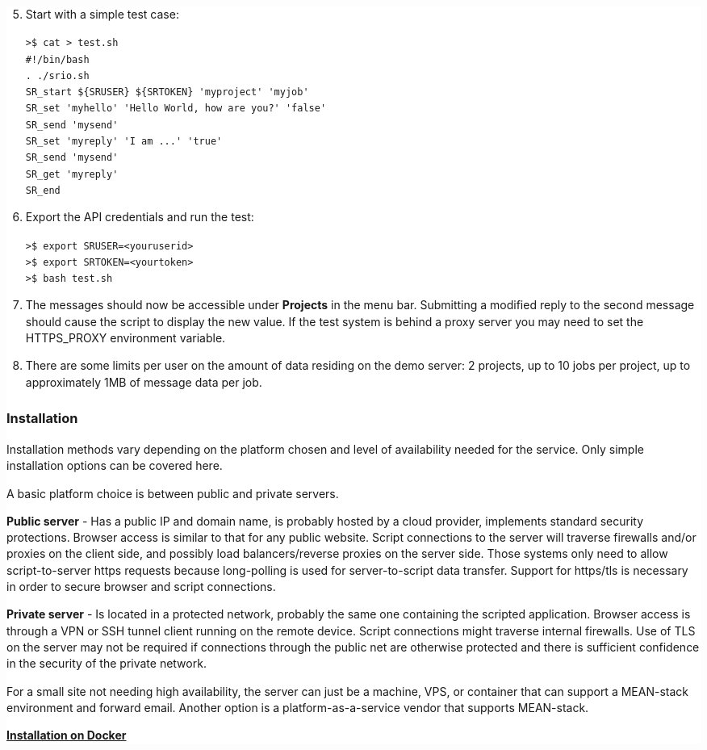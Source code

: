 5. Start with a simple test case:

    ```shell
    >$ cat > test.sh
    #!/bin/bash
    . ./srio.sh
    SR_start ${SRUSER} ${SRTOKEN} 'myproject' 'myjob'
    SR_set 'myhello' 'Hello World, how are you?' 'false'
    SR_send 'mysend'
    SR_set 'myreply' 'I am ...' 'true'
    SR_send 'mysend'
    SR_get 'myreply'
    SR_end
    ```

6. Export the API credentials and run the test:

    ```shell
    >$ export SRUSER=<youruserid>
    >$ export SRTOKEN=<yourtoken>
    >$ bash test.sh
    ```

7. The messages should now be accessible under **Projects** in the menu bar. Submitting a modified reply to the second message should cause the script to display the new value. If the test system is behind a proxy server you may need to set the HTTPS_PROXY environment variable.

8. There are some limits per user on the amount of data residing on the demo server: 2 projects, up to 10 jobs per project, up to approximately 1MB of message data per job.

### **Installation**

Installation methods vary depending on the platform chosen and level of availability needed for the service. Only simple installation options can be covered here.
<p>
A basic platform choice is between public and private servers.

**Public server**  - Has a public IP and domain name, is probably hosted by a cloud provider, implements standard security protections. Browser access is similar to that for any public website. Script connections to the server will traverse firewalls and/or proxies on the client side, and possibly load balancers/reverse proxies on the server side. Those systems only need to allow script-to-server https requests because long-polling is used for server-to-script data transfer. Support for https/tls is necessary in order to secure browser and script connections.

**Private server** - Is located in a protected network, probably the same one containing the scripted application. Browser access is through a VPN or SSH tunnel client running on the remote device. Script connections might traverse internal firewalls. Use of TLS on the server may not be required if connections through the public net are otherwise protected and there is sufficient confidence in the security of the private network.

For a small site not needing high availability, the server can just be a machine, VPS, or container that can support a MEAN-stack environment and forward email. Another option is a platform-as-a-service vendor that supports MEAN-stack.


[**Installation on Docker**](public/doc/InstallDocker.md)
